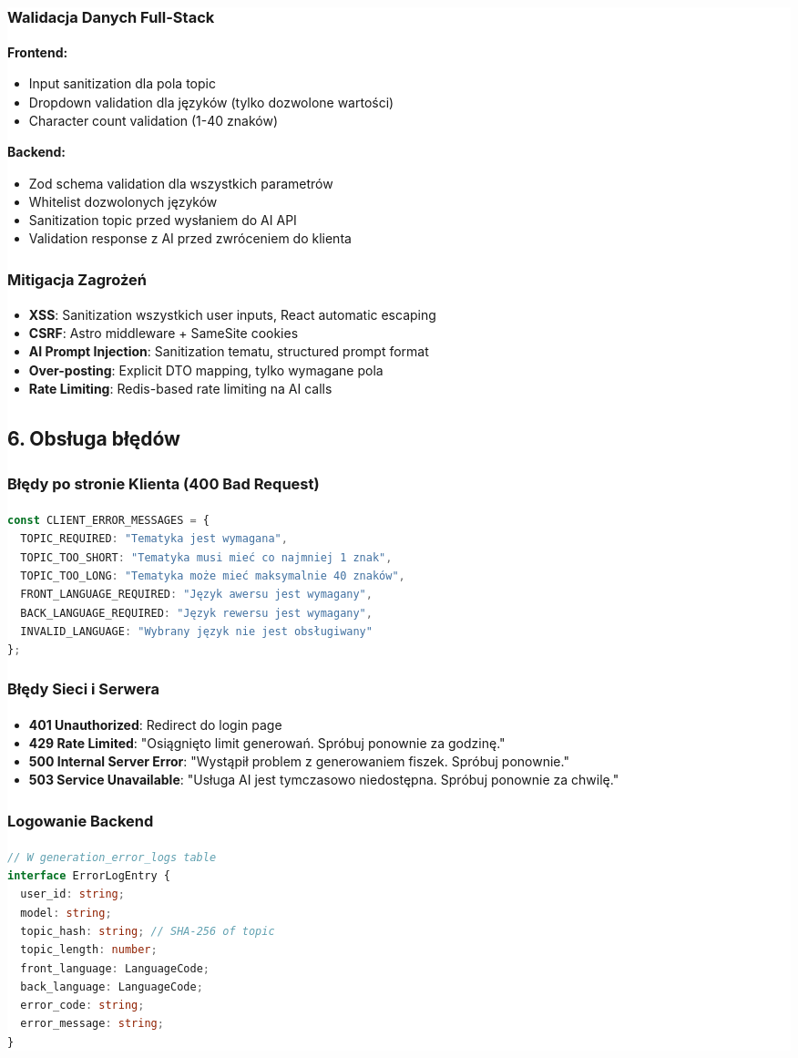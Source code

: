 ### Walidacja Danych Full-Stack
**Frontend:**
- Input sanitization dla pola topic
- Dropdown validation dla języków (tylko dozwolone wartości)
- Character count validation (1-40 znaków)

**Backend:**
- Zod schema validation dla wszystkich parametrów
- Whitelist dozwolonych języków
- Sanitization topic przed wysłaniem do AI API
- Validation response z AI przed zwróceniem do klienta

### Mitigacja Zagrożeń
- **XSS**: Sanitization wszystkich user inputs, React automatic escaping
- **CSRF**: Astro middleware + SameSite cookies
- **AI Prompt Injection**: Sanitization tematu, structured prompt format
- **Over-posting**: Explicit DTO mapping, tylko wymagane pola
- **Rate Limiting**: Redis-based rate limiting na AI calls

## 6. Obsługa błędów

### Błędy po stronie Klienta (400 Bad Request)
```typescript
const CLIENT_ERROR_MESSAGES = {
  TOPIC_REQUIRED: "Tematyka jest wymagana",
  TOPIC_TOO_SHORT: "Tematyka musi mieć co najmniej 1 znak", 
  TOPIC_TOO_LONG: "Tematyka może mieć maksymalnie 40 znaków",
  FRONT_LANGUAGE_REQUIRED: "Język awersu jest wymagany",
  BACK_LANGUAGE_REQUIRED: "Język rewersu jest wymagany",
  INVALID_LANGUAGE: "Wybrany język nie jest obsługiwany"
};
```

### Błędy Sieci i Serwera
- **401 Unauthorized**: Redirect do login page
- **429 Rate Limited**: "Osiągnięto limit generowań. Spróbuj ponownie za godzinę."
- **500 Internal Server Error**: "Wystąpił problem z generowaniem fiszek. Spróbuj ponownie."
- **503 Service Unavailable**: "Usługa AI jest tymczasowo niedostępna. Spróbuj ponownie za chwilę."

### Logowanie Backend
```typescript
// W generation_error_logs table
interface ErrorLogEntry {
  user_id: string;
  model: string;
  topic_hash: string; // SHA-256 of topic
  topic_length: number;
  front_language: LanguageCode;
  back_language: LanguageCode;
  error_code: string;
  error_message: string;
}
```
